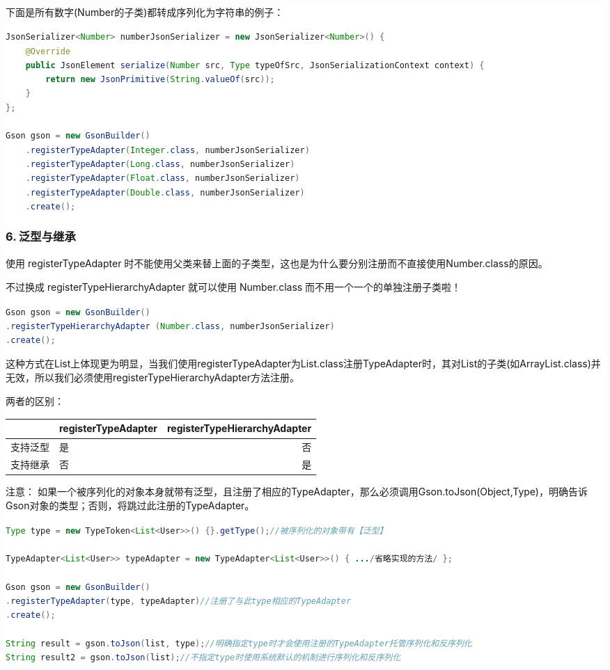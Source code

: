 下面是所有数字(Number的子类)都转成序列化为字符串的例子：

```java
JsonSerializer<Number> numberJsonSerializer = new JsonSerializer<Number>() {
    @Override
    public JsonElement serialize(Number src, Type typeOfSrc, JsonSerializationContext context) {
        return new JsonPrimitive(String.valueOf(src));
    }
};

Gson gson = new GsonBuilder()
	.registerTypeAdapter(Integer.class, numberJsonSerializer)
	.registerTypeAdapter(Long.class, numberJsonSerializer)
	.registerTypeAdapter(Float.class, numberJsonSerializer)
	.registerTypeAdapter(Double.class, numberJsonSerializer)
	.create();
```               
             
### 6. 泛型与继承

使用 registerTypeAdapter 时不能使用父类来替上面的子类型，这也是为什么要分别注册而不直接使用Number.class的原因。

不过换成 registerTypeHierarchyAdapter 就可以使用 Number.class 而不用一个一个的单独注册子类啦！

```java
Gson gson = new GsonBuilder()
.registerTypeHierarchyAdapter (Number.class, numberJsonSerializer)
.create();
```

这种方式在List上体现更为明显，当我们使用registerTypeAdapter为List.class注册TypeAdapter时，其对List的子类(如ArrayList.class)并无效，所以我们必须使用registerTypeHierarchyAdapter方法注册。
               
两者的区别：
               
| |registerTypeAdapter|registerTypeHierarchyAdapter|
|:---|---|---:|
|支持泛型|是|否|
|支持继承|否|是|
               
注意：
如果一个被序列化的对象本身就带有泛型，且注册了相应的TypeAdapter，那么必须调用Gson.toJson(Object,Type)，明确告诉Gson对象的类型；否则，将跳过此注册的TypeAdapter。

```java
Type type = new TypeToken<List<User>>() {}.getType();//被序列化的对象带有【泛型】
               
TypeAdapter<List<User>> typeAdapter = new TypeAdapter<List<User>>() { .../省略实现的方法/ };
               
Gson gson = new GsonBuilder()
.registerTypeAdapter(type, typeAdapter)//注册了与此type相应的TypeAdapter
.create();

String result = gson.toJson(list, type);//明确指定type时才会使用注册的TypeAdapter托管序列化和反序列化
String result2 = gson.toJson(list);//不指定type时使用系统默认的机制进行序列化和反序列化
```
              